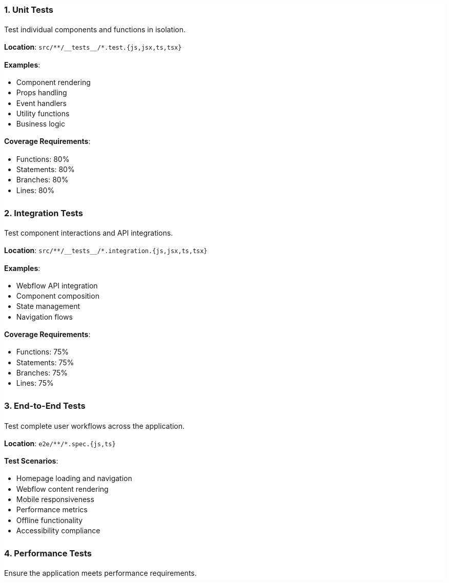 ### 1. Unit Tests

Test individual components and functions in isolation.

**Location**: `src/**/__tests__/*.test.{js,jsx,ts,tsx}`

**Examples**:
- Component rendering
- Props handling
- Event handlers
- Utility functions
- Business logic

**Coverage Requirements**:
- Functions: 80%
- Statements: 80%
- Branches: 80%
- Lines: 80%

### 2. Integration Tests

Test component interactions and API integrations.

**Location**: `src/**/__tests__/*.integration.{js,jsx,ts,tsx}`

**Examples**:
- Webflow API integration
- Component composition
- State management
- Navigation flows

**Coverage Requirements**:
- Functions: 75%
- Statements: 75%
- Branches: 75%
- Lines: 75%

### 3. End-to-End Tests

Test complete user workflows across the application.

**Location**: `e2e/**/*.spec.{js,ts}`

**Test Scenarios**:
- Homepage loading and navigation
- Webflow content rendering
- Mobile responsiveness
- Performance metrics
- Offline functionality
- Accessibility compliance

### 4. Performance Tests

Ensure the application meets performance requirements.
